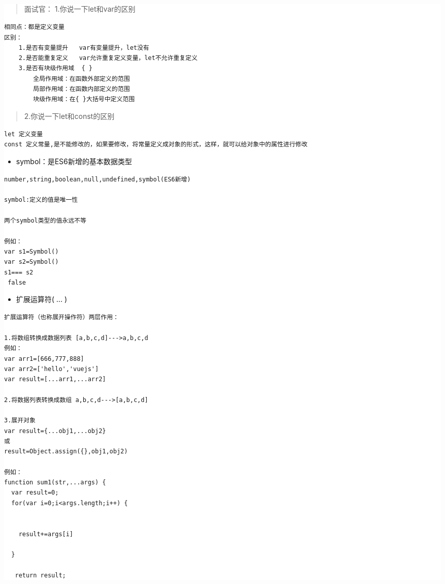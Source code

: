 >  面试官：
> 1.你说一下let和var的区别

 ```
相同点：都是定义变量
 区别：
     1.是否有变量提升   var有变量提升，let没有
     2.是否能重复定义   var允许重复定义变量，let不允许重复定义
     3.是否有块级作用域  { }
         全局作用域：在函数外部定义的范围
         局部作用域：在函数内部定义的范围
         块级作用域：在{ }大括号中定义范围
 ```



>  2.你说一下let和const的区别

```
let 定义变量
const 定义常量,是不能修改的，如果要修改，将常量定义成对象的形式，这样，就可以给对象中的属性进行修改
```



- symbol：是ES6新增的基本数据类型

```
number,string,boolean,null,undefined,symbol(ES6新增)

symbol:定义的值是唯一性

两个symbol类型的值永远不等

例如：
var s1=Symbol()
var s2=Symbol()
s1=== s2
 false
```

- 扩展运算符(  ... )

```
扩展运算符（也称展开操作符）两层作用：

1.将数组转换成数据列表 [a,b,c,d]--->a,b,c,d
例如：
var arr1=[666,777,888]
var arr2=['hello','vuejs']
var result=[...arr1,...arr2]

2.将数据列表转换成数组 a,b,c,d--->[a,b,c,d]

3.展开对象
var result={...obj1,...obj2}
或
result=Object.assign({},obj1,obj2)

例如：
function sum1(str,...args) {
  var result=0;
  for(var i=0;i<args.length;i++) {
    

    result+=args[i]

  }

   return result;
```